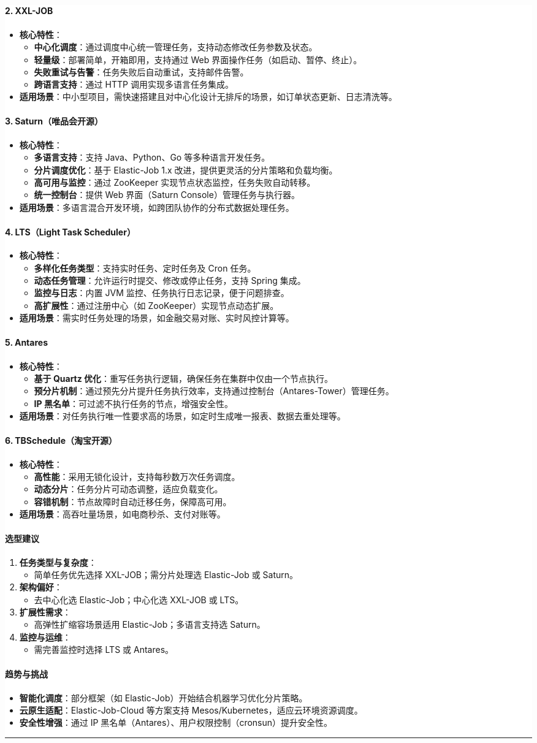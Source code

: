 #### **2. XXL-JOB**
- **核心特性**：  
  - **中心化调度**：通过调度中心统一管理任务，支持动态修改任务参数及状态。  
  - **轻量级**：部署简单，开箱即用，支持通过 Web 界面操作任务（如启动、暂停、终止）。  
  - **失败重试与告警**：任务失败后自动重试，支持邮件告警。  
  - **跨语言支持**：通过 HTTP 调用实现多语言任务集成。  
- **适用场景**：中小型项目，需快速搭建且对中心化设计无排斥的场景，如订单状态更新、日志清洗等。  

#### **3. Saturn（唯品会开源）**
- **核心特性**：  
  - **多语言支持**：支持 Java、Python、Go 等多种语言开发任务。  
  - **分片调度优化**：基于 Elastic-Job 1.x 改进，提供更灵活的分片策略和负载均衡。  
  - **高可用与监控**：通过 ZooKeeper 实现节点状态监控，任务失败自动转移。  
  - **统一控制台**：提供 Web 界面（Saturn Console）管理任务与执行器。  
- **适用场景**：多语言混合开发环境，如跨团队协作的分布式数据处理任务。  

#### **4. LTS（Light Task Scheduler）**
- **核心特性**：  
  - **多样化任务类型**：支持实时任务、定时任务及 Cron 任务。  
  - **动态任务管理**：允许运行时提交、修改或停止任务，支持 Spring 集成。  
  - **监控与日志**：内置 JVM 监控、任务执行日志记录，便于问题排查。  
  - **高扩展性**：通过注册中心（如 ZooKeeper）实现节点动态扩展。  
- **适用场景**：需实时任务处理的场景，如金融交易对账、实时风控计算等。  

#### **5. Antares**
- **核心特性**：  
  - **基于 Quartz 优化**：重写任务执行逻辑，确保任务在集群中仅由一个节点执行。  
  - **预分片机制**：通过预先分片提升任务执行效率，支持通过控制台（Antares-Tower）管理任务。  
  - **IP 黑名单**：可过滤不执行任务的节点，增强安全性。  
- **适用场景**：对任务执行唯一性要求高的场景，如定时生成唯一报表、数据去重处理等。  

#### **6. TBSchedule（淘宝开源）**
- **核心特性**：  
  - **高性能**：采用无锁化设计，支持每秒数万次任务调度。  
  - **动态分片**：任务分片可动态调整，适应负载变化。  
  - **容错机制**：节点故障时自动迁移任务，保障高可用。  
- **适用场景**：高吞吐量场景，如电商秒杀、支付对账等。  

#### **选型建议**
1. **任务类型与复杂度**：  
   - 简单任务优先选择 XXL-JOB；需分片处理选 Elastic-Job 或 Saturn。  
2. **架构偏好**：  
   - 去中心化选 Elastic-Job；中心化选 XXL-JOB 或 LTS。  
3. **扩展性需求**：  
   - 高弹性扩缩容场景适用 Elastic-Job；多语言支持选 Saturn。  
4. **监控与运维**：  
   - 需完善监控时选择 LTS 或 Antares。  

#### **趋势与挑战**
- **智能化调度**：部分框架（如 Elastic-Job）开始结合机器学习优化分片策略。  
- **云原生适配**：Elastic-Job-Cloud 等方案支持 Mesos/Kubernetes，适应云环境资源调度。  
- **安全性增强**：通过 IP 黑名单（Antares）、用户权限控制（cronsun）提升安全性。  

---